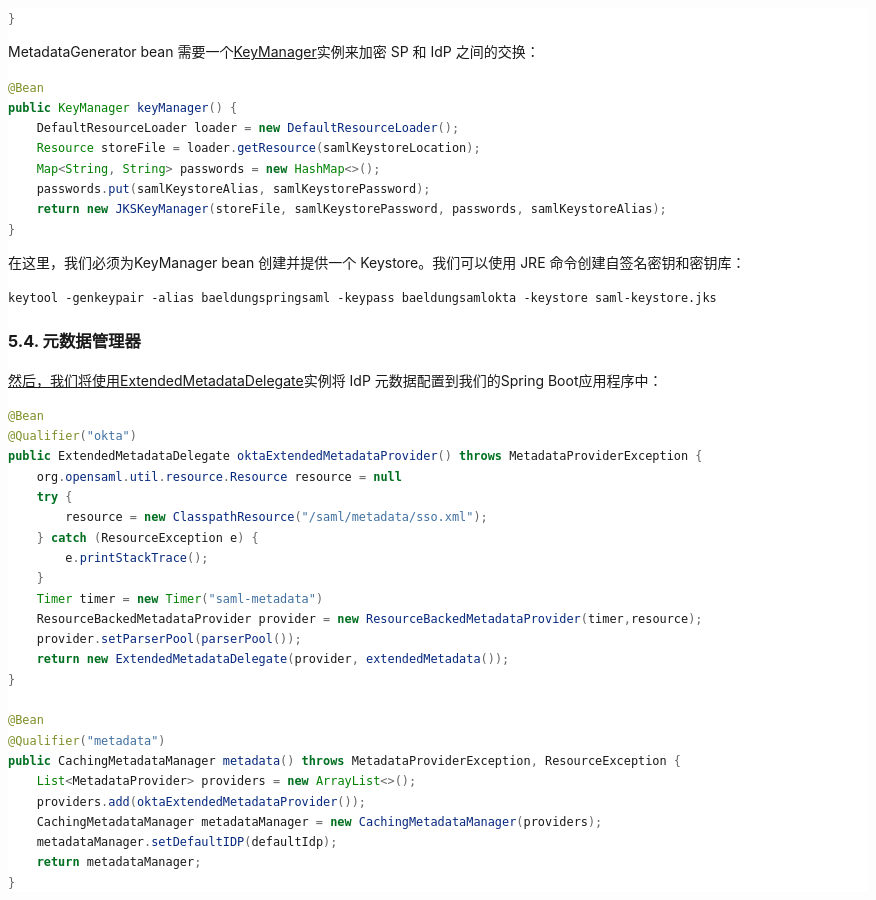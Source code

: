 ```java
}
```

MetadataGenerator bean 需要一个[KeyManager](https://docs.spring.io/spring-security-saml/docs/current/api/org/springframework/security/saml/key/KeyManager.html)实例来加密 SP 和 IdP 之间的交换：

```java
@Bean
public KeyManager keyManager() {
    DefaultResourceLoader loader = new DefaultResourceLoader();
    Resource storeFile = loader.getResource(samlKeystoreLocation);
    Map<String, String> passwords = new HashMap<>();
    passwords.put(samlKeystoreAlias, samlKeystorePassword);
    return new JKSKeyManager(storeFile, samlKeystorePassword, passwords, samlKeystoreAlias);
}
```

在这里，我们必须为KeyManager bean 创建并提供一个 Keystore。我们可以使用 JRE 命令创建自签名密钥和密钥库：

```shell
keytool -genkeypair -alias baeldungspringsaml -keypass baeldungsamlokta -keystore saml-keystore.jks
```

### 5.4. 元数据管理器

[然后，我们将使用ExtendedMetadataDelegate](https://docs.spring.io/spring-security-saml/docs/current/api/org/springframework/security/saml/metadata/ExtendedMetadataDelegate.html)实例将 IdP 元数据配置到我们的Spring Boot应用程序中：

```java
@Bean
@Qualifier("okta")
public ExtendedMetadataDelegate oktaExtendedMetadataProvider() throws MetadataProviderException {
    org.opensaml.util.resource.Resource resource = null
    try {
        resource = new ClasspathResource("/saml/metadata/sso.xml");
    } catch (ResourceException e) {
        e.printStackTrace();
    }
    Timer timer = new Timer("saml-metadata")
    ResourceBackedMetadataProvider provider = new ResourceBackedMetadataProvider(timer,resource);
    provider.setParserPool(parserPool());
    return new ExtendedMetadataDelegate(provider, extendedMetadata());
}

@Bean
@Qualifier("metadata")
public CachingMetadataManager metadata() throws MetadataProviderException, ResourceException {
    List<MetadataProvider> providers = new ArrayList<>(); 
    providers.add(oktaExtendedMetadataProvider());
    CachingMetadataManager metadataManager = new CachingMetadataManager(providers);
    metadataManager.setDefaultIDP(defaultIdp);
    return metadataManager;
}
```
